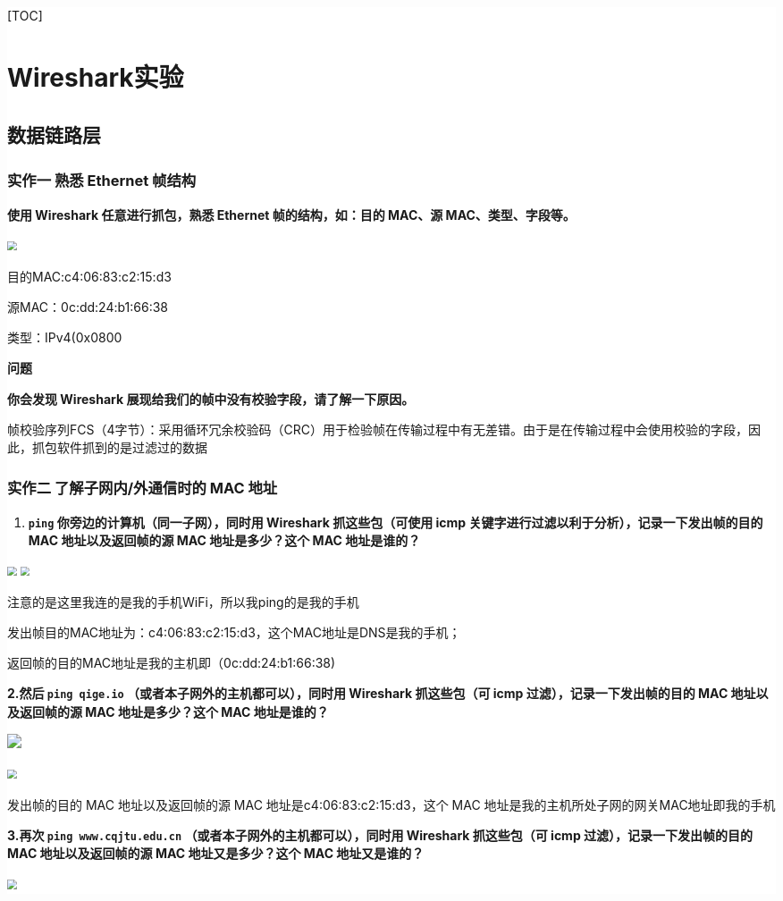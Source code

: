 [TOC]



# Wireshark实验

## 数据链路层

### 实作一 熟悉 Ethernet 帧结构

**使用 Wireshark 任意进行抓包，熟悉 Ethernet 帧的结构，如：目的 MAC、源 MAC、类型、字段等。**

<img src="C:\Users\CHENYUNFEI\Desktop\新建文件夹\images\18.png" style="zoom:67%;" />

目的MAC:c4:06:83:c2:15:d3

源MAC：0c:dd:24:b1:66:38

类型：IPv4(0x0800

**问题**

**你会发现 Wireshark 展现给我们的帧中没有校验字段，请了解一下原因。**

帧校验序列FCS（4字节）：采用循环冗余校验码（CRC）用于检验帧在传输过程中有无差错。由于是在传输过程中会使用校验的字段，因此，抓包软件抓到的是过滤过的数据

### 实作二 了解子网内/外通信时的 MAC 地址

1. **`ping` 你旁边的计算机（同一子网），同时用 Wireshark 抓这些包（可使用 icmp 关键字进行过滤以利于分析），记录一下发出帧的目的 MAC 地址以及返回帧的源 MAC 地址是多少？这个 MAC 地址是谁的？**

   

<img src="C:\Users\CHENYUNFEI\Desktop\新建文件夹\images\20.png" style="zoom:67%;" />

<img src="C:\Users\CHENYUNFEI\Desktop\新建文件夹\images\21.png" style="zoom:67%;" />

注意的是这里我连的是我的手机WiFi，所以我ping的是我的手机

发出帧目的MAC地址为：c4:06:83:c2:15:d3，这个MAC地址是DNS是我的手机；

返回帧的目的MAC地址是我的主机即（0c:dd:24:b1:66:38)

**2.然后 `ping qige.io` （或者本子网外的主机都可以），同时用 Wireshark 抓这些包（可 icmp 过滤），记录一下发出帧的目的 MAC 地址以及返回帧的源 MAC 地址是多少？这个 MAC 地址是谁的？**

![](C:\Users\CHENYUNFEI\Desktop\新建文件夹\images\22.png)

<img src="C:\Users\CHENYUNFEI\Desktop\新建文件夹\images\23.png" style="zoom:67%;" />

发出帧的目的 MAC 地址以及返回帧的源 MAC 地址是c4:06:83:c2:15:d3，这个 MAC 地址是我的主机所处子网的网关MAC地址即我的手机

**3.再次 `ping www.cqjtu.edu.cn` （或者本子网外的主机都可以），同时用 Wireshark 抓这些包（可 icmp 过滤），记录一下发出帧的目的 MAC 地址以及返回帧的源 MAC 地址又是多少？这个 MAC 地址又是谁的？**

<img src="C:\Users\CHENYUNFEI\Desktop\新建文件夹\images\24.png" style="zoom:67%;" />
